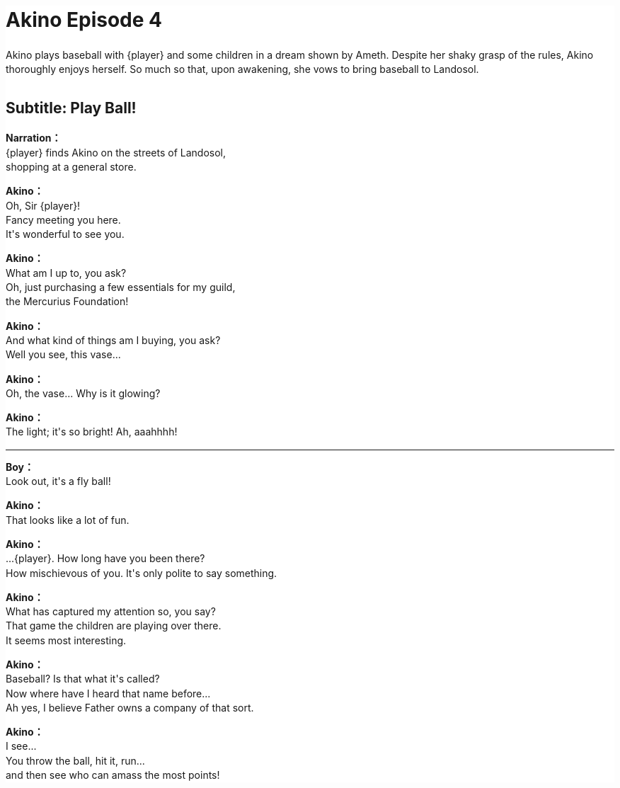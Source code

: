 # Akino Episode 4
Akino plays baseball with {player} and some children in a dream shown by Ameth. Despite her shaky grasp of the rules, Akino thoroughly enjoys herself. So much so that, upon awakening, she vows to bring baseball to Landosol.
  
## Subtitle: Play Ball!
  
**Narration：**  
{player} finds Akino on the streets of Landosol,  
shopping at a general store.  
  
**Akino：**  
Oh, Sir {player}!  
Fancy meeting you here.  
It's wonderful to see you.  
  
**Akino：**  
What am I up to, you ask?  
Oh, just purchasing a few essentials for my guild,  
the Mercurius Foundation!  
  
**Akino：**  
And what kind of things am I buying, you ask?  
Well you see, this vase...  
  
**Akino：**  
Oh, the vase... Why is it glowing?  
  
**Akino：**  
The light; it's so bright! Ah, aaahhhh!  
  

---  
  
**Boy：**  
Look out, it's a fly ball!  
  
**Akino：**  
That looks like a lot of fun.  
  
**Akino：**  
...{player}. How long have you been there?  
How mischievous of you. It's only polite to say something.  
  
**Akino：**  
What has captured my attention so, you say?  
That game the children are playing over there.  
It seems most interesting.  
  
**Akino：**  
Baseball? Is that what it's called?  
Now where have I heard that name before...  
Ah yes, I believe Father owns a company of that sort.  
  
**Akino：**  
I see...  
You throw the ball, hit it, run...  
and then see who can amass the most points!  
  